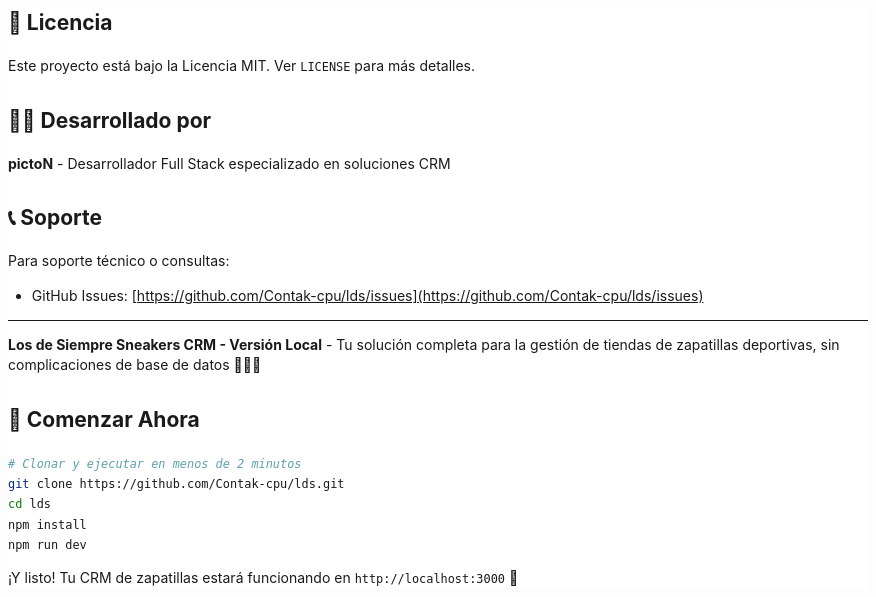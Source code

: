 ## 📄 Licencia

Este proyecto está bajo la Licencia MIT. Ver `LICENSE` para más detalles.

## 👨‍💻 Desarrollado por

**pictoN** - Desarrollador Full Stack especializado en soluciones CRM

## 📞 Soporte

Para soporte técnico o consultas:
- GitHub Issues: [https://github.com/Contak-cpu/lds/issues](https://github.com/Contak-cpu/lds/issues)

---

**Los de Siempre Sneakers CRM - Versión Local** - Tu solución completa para la gestión de tiendas de zapatillas deportivas, sin complicaciones de base de datos 🏃‍♂️👟

## 🚀 Comenzar Ahora

```bash
# Clonar y ejecutar en menos de 2 minutos
git clone https://github.com/Contak-cpu/lds.git
cd lds
npm install
npm run dev
```

¡Y listo! Tu CRM de zapatillas estará funcionando en `http://localhost:3000` 🎉

